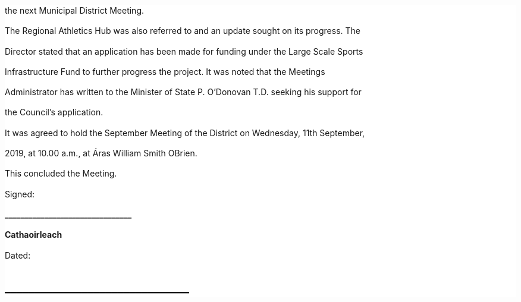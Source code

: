 the next Municipal District Meeting.

The Regional Athletics Hub was also referred to and an update sought on its progress. The

Director stated that an application has been made for funding under the Large Scale Sports

Infrastructure Fund to further progress the project. It was noted that the Meetings

Administrator has written to the Minister of State P. O’Donovan T.D. seeking his support for

the Council’s application.

It was agreed to hold the September Meeting of the District on Wednesday, 11th September,

2019, at 10.00 a.m., at Áras William Smith OBrien.

This concluded the Meeting.

Signed:

**\_\_\_\_\_\_\_\_\_\_\_\_\_\_\_\_\_\_\_\_\_\_\_\_\_\_\_\_\_\_\_\_**

**Cathaoirleach**

Dated:

**\_\_\_\_\_\_\_\_\_\_\_\_\_\_\_\_\_\_\_\_\_\_\_\_\_\_\_\_\_\_\_**
---
